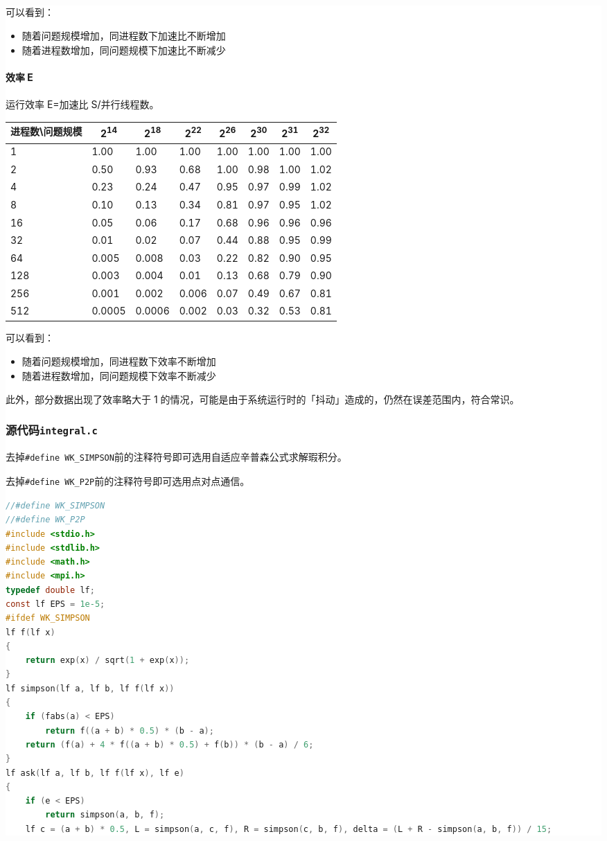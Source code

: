 可以看到：

- 随着问题规模增加，同进程数下加速比不断增加
- 随着进程数增加，同问题规模下加速比不断减少

#### 效率 E

运行效率 E=加速比 S/并行线程数。

| 进程数\问题规模 | $2^{14}$ | $2^{18}$ | $2^{22}$ | $2^{26}$ | $2^{30}$ | $2^{31}$ | $2^{32}$ |
| --------------- | -------- | -------- | -------- | -------- | -------- | -------- | -------- |
| 1               | 1.00     | 1.00     | 1.00     | 1.00     | 1.00     | 1.00     | 1.00     |
| 2               | 0.50     | 0.93     | 0.68     | 1.00     | 0.98     | 1.00     | 1.02     |
| 4               | 0.23     | 0.24     | 0.47     | 0.95     | 0.97     | 0.99     | 1.02     |
| 8               | 0.10     | 0.13     | 0.34     | 0.81     | 0.97     | 0.95     | 1.02     |
| 16              | 0.05     | 0.06     | 0.17     | 0.68     | 0.96     | 0.96     | 0.96     |
| 32              | 0.01     | 0.02     | 0.07     | 0.44     | 0.88     | 0.95     | 0.99     |
| 64              | 0.005    | 0.008    | 0.03     | 0.22     | 0.82     | 0.90     | 0.95     |
| 128             | 0.003    | 0.004    | 0.01     | 0.13     | 0.68     | 0.79     | 0.90     |
| 256             | 0.001    | 0.002    | 0.006    | 0.07     | 0.49     | 0.67     | 0.81     |
| 512             | 0.0005   | 0.0006   | 0.002    | 0.03     | 0.32     | 0.53     | 0.81     |

可以看到：

- 随着问题规模增加，同进程数下效率不断增加
- 随着进程数增加，同问题规模下效率不断减少

此外，部分数据出现了效率略大于 1 的情况，可能是由于系统运行时的「抖动」造成的，仍然在误差范围内，符合常识。

### 源代码`integral.c`

去掉`#define WK_SIMPSON`前的注释符号即可选用自适应辛普森公式求解瑕积分。

去掉`#define WK_P2P`前的注释符号即可选用点对点通信。

```c
//#define WK_SIMPSON
//#define WK_P2P
#include <stdio.h>
#include <stdlib.h>
#include <math.h>
#include <mpi.h>
typedef double lf;
const lf EPS = 1e-5;
#ifdef WK_SIMPSON
lf f(lf x)
{
	return exp(x) / sqrt(1 + exp(x));
}
lf simpson(lf a, lf b, lf f(lf x))
{
	if (fabs(a) < EPS)
		return f((a + b) * 0.5) * (b - a);
	return (f(a) + 4 * f((a + b) * 0.5) + f(b)) * (b - a) / 6;
}
lf ask(lf a, lf b, lf f(lf x), lf e)
{
	if (e < EPS)
		return simpson(a, b, f);
	lf c = (a + b) * 0.5, L = simpson(a, c, f), R = simpson(c, b, f), delta = (L + R - simpson(a, b, f)) / 15;
```